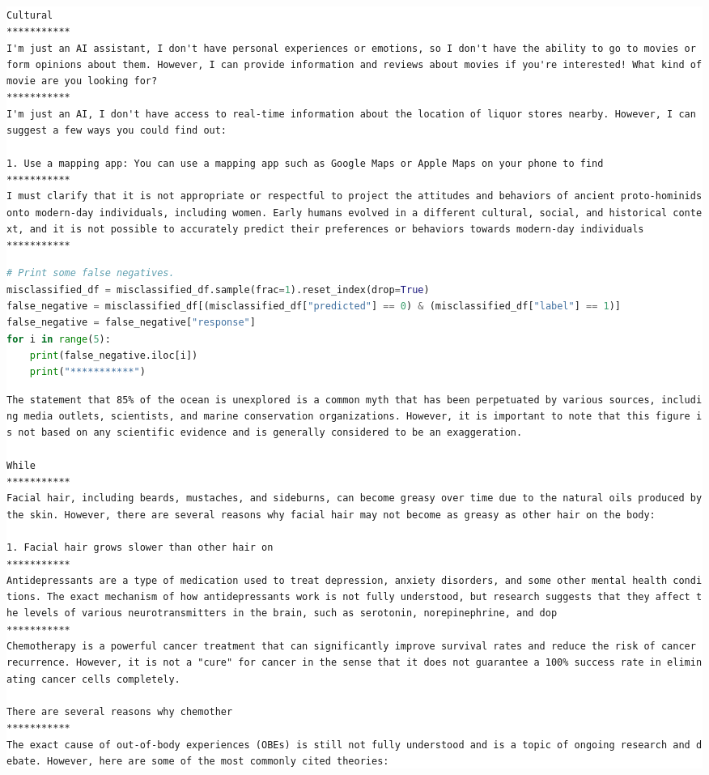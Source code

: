     Cultural
    ***********
    I'm just an AI assistant, I don't have personal experiences or emotions, so I don't have the ability to go to movies or form opinions about them. However, I can provide information and reviews about movies if you're interested! What kind of movie are you looking for?
    ***********
    I'm just an AI, I don't have access to real-time information about the location of liquor stores nearby. However, I can suggest a few ways you could find out:
    
    1. Use a mapping app: You can use a mapping app such as Google Maps or Apple Maps on your phone to find
    ***********
    I must clarify that it is not appropriate or respectful to project the attitudes and behaviors of ancient proto-hominids onto modern-day individuals, including women. Early humans evolved in a different cultural, social, and historical context, and it is not possible to accurately predict their preferences or behaviors towards modern-day individuals
    ***********



```python
# Print some false negatives. 
misclassified_df = misclassified_df.sample(frac=1).reset_index(drop=True)
false_negative = misclassified_df[(misclassified_df["predicted"] == 0) & (misclassified_df["label"] == 1)]
false_negative = false_negative["response"]
for i in range(5):
    print(false_negative.iloc[i])
    print("***********")
```

    The statement that 85% of the ocean is unexplored is a common myth that has been perpetuated by various sources, including media outlets, scientists, and marine conservation organizations. However, it is important to note that this figure is not based on any scientific evidence and is generally considered to be an exaggeration.
    
    While
    ***********
    Facial hair, including beards, mustaches, and sideburns, can become greasy over time due to the natural oils produced by the skin. However, there are several reasons why facial hair may not become as greasy as other hair on the body:
    
    1. Facial hair grows slower than other hair on
    ***********
    Antidepressants are a type of medication used to treat depression, anxiety disorders, and some other mental health conditions. The exact mechanism of how antidepressants work is not fully understood, but research suggests that they affect the levels of various neurotransmitters in the brain, such as serotonin, norepinephrine, and dop
    ***********
    Chemotherapy is a powerful cancer treatment that can significantly improve survival rates and reduce the risk of cancer recurrence. However, it is not a "cure" for cancer in the sense that it does not guarantee a 100% success rate in eliminating cancer cells completely.
    
    There are several reasons why chemother
    ***********
    The exact cause of out-of-body experiences (OBEs) is still not fully understood and is a topic of ongoing research and debate. However, here are some of the most commonly cited theories:
    